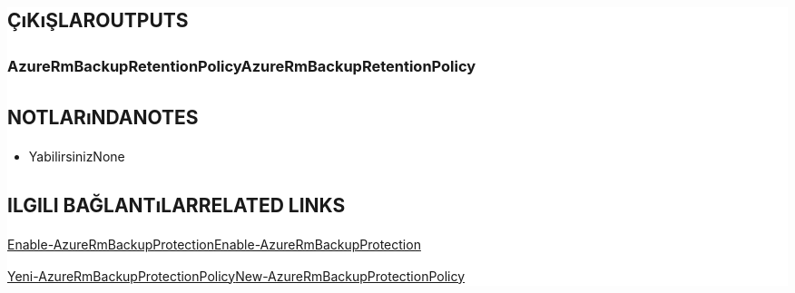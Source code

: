## <span data-ttu-id="adf43-184">ÇıKıŞLAR</span><span class="sxs-lookup"><span data-stu-id="adf43-184">OUTPUTS</span></span>

### <span data-ttu-id="adf43-185">AzureRmBackupRetentionPolicy</span><span class="sxs-lookup"><span data-stu-id="adf43-185">AzureRmBackupRetentionPolicy</span></span>

## <span data-ttu-id="adf43-186">NOTLARıNDA</span><span class="sxs-lookup"><span data-stu-id="adf43-186">NOTES</span></span>
* <span data-ttu-id="adf43-187">Yabilirsiniz</span><span class="sxs-lookup"><span data-stu-id="adf43-187">None</span></span>

## <span data-ttu-id="adf43-188">ILGILI BAĞLANTıLAR</span><span class="sxs-lookup"><span data-stu-id="adf43-188">RELATED LINKS</span></span>

[<span data-ttu-id="adf43-189">Enable-AzureRmBackupProtection</span><span class="sxs-lookup"><span data-stu-id="adf43-189">Enable-AzureRmBackupProtection</span></span>](./Enable-AzureRmBackupProtection.md)

[<span data-ttu-id="adf43-190">Yeni-AzureRmBackupProtectionPolicy</span><span class="sxs-lookup"><span data-stu-id="adf43-190">New-AzureRmBackupProtectionPolicy</span></span>](./New-AzureRmBackupProtectionPolicy.md)


